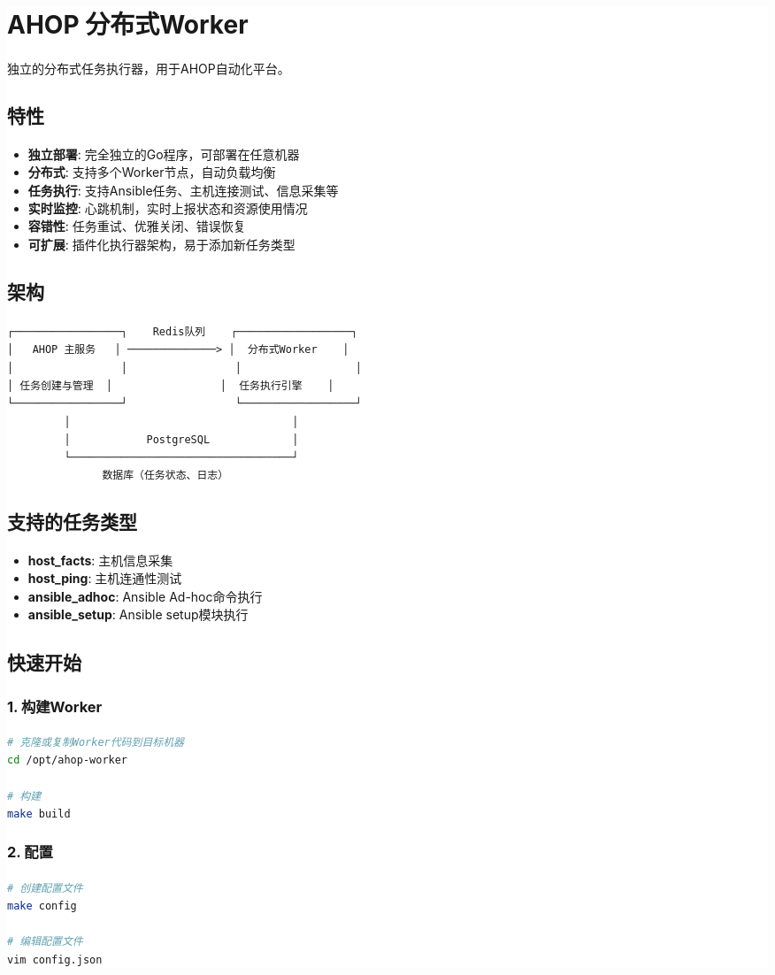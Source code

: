 # AHOP 分布式Worker

独立的分布式任务执行器，用于AHOP自动化平台。

## 特性

- **独立部署**: 完全独立的Go程序，可部署在任意机器
- **分布式**: 支持多个Worker节点，自动负载均衡
- **任务执行**: 支持Ansible任务、主机连接测试、信息采集等
- **实时监控**: 心跳机制，实时上报状态和资源使用情况
- **容错性**: 任务重试、优雅关闭、错误恢复
- **可扩展**: 插件化执行器架构，易于添加新任务类型

## 架构

```
┌─────────────────┐    Redis队列    ┌──────────────────┐
│   AHOP 主服务   │ ──────────────> │  分布式Worker    │
│                 │                 │                  │
│ 任务创建与管理  │                 │  任务执行引擎    │
└─────────────────┘                 └──────────────────┘
         │                                   │
         │            PostgreSQL             │
         └───────────────────────────────────┘
               数据库（任务状态、日志）
```

## 支持的任务类型

- **host_facts**: 主机信息采集
- **host_ping**: 主机连通性测试
- **ansible_adhoc**: Ansible Ad-hoc命令执行
- **ansible_setup**: Ansible setup模块执行

## 快速开始

### 1. 构建Worker

```bash
# 克隆或复制Worker代码到目标机器
cd /opt/ahop-worker

# 构建
make build
```

### 2. 配置

```bash
# 创建配置文件
make config

# 编辑配置文件
vim config.json
```
